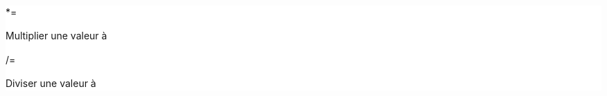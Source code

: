 


</td>
</tr>
<tr >

<td >







*=






</td>

<td >







Multiplier une valeur à






</td>
</tr>
<tr >

<td >







/=






</td>

<td >







Diviser une valeur à






</td>
</tr>
<tr >
